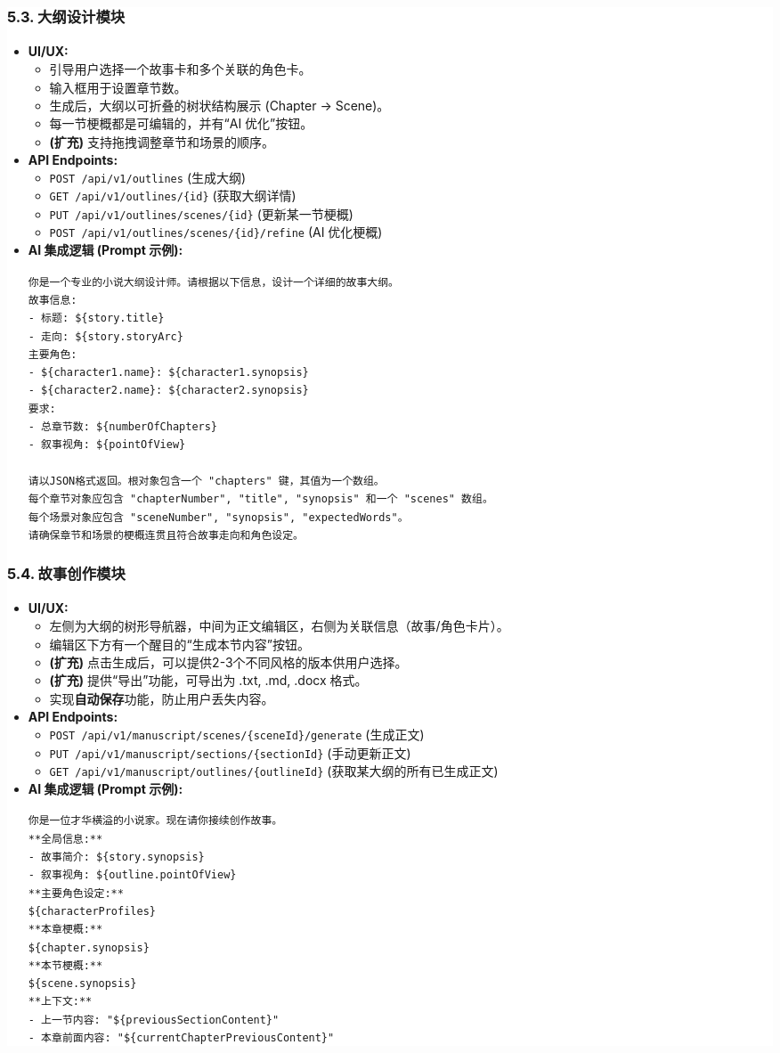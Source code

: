 ### 5.3. 大纲设计模块
*   **UI/UX:**
    *   引导用户选择一个故事卡和多个关联的角色卡。
    *   输入框用于设置章节数。
    *   生成后，大纲以可折叠的树状结构展示 (Chapter -> Scene)。
    *   每一节梗概都是可编辑的，并有“AI 优化”按钮。
    *   **(扩充)** 支持拖拽调整章节和场景的顺序。
*   **API Endpoints:**
    *   `POST /api/v1/outlines` (生成大纲)
    *   `GET /api/v1/outlines/{id}` (获取大纲详情)
    *   `PUT /api/v1/outlines/scenes/{id}` (更新某一节梗概)
    *   `POST /api/v1/outlines/scenes/{id}/refine` (AI 优化梗概)
*   **AI 集成逻辑 (Prompt 示例):**
    ```
    你是一个专业的小说大纲设计师。请根据以下信息，设计一个详细的故事大纲。
    故事信息:
    - 标题: ${story.title}
    - 走向: ${story.storyArc}
    主要角色:
    - ${character1.name}: ${character1.synopsis}
    - ${character2.name}: ${character2.synopsis}
    要求:
    - 总章节数: ${numberOfChapters}
    - 叙事视角: ${pointOfView}

    请以JSON格式返回。根对象包含一个 "chapters" 键，其值为一个数组。
    每个章节对象应包含 "chapterNumber", "title", "synopsis" 和一个 "scenes" 数组。
    每个场景对象应包含 "sceneNumber", "synopsis", "expectedWords"。
    请确保章节和场景的梗概连贯且符合故事走向和角色设定。
    ```

### 5.4. 故事创作模块
*   **UI/UX:**
    *   左侧为大纲的树形导航器，中间为正文编辑区，右侧为关联信息（故事/角色卡片）。
    *   编辑区下方有一个醒目的“生成本节内容”按钮。
    *   **(扩充)** 点击生成后，可以提供2-3个不同风格的版本供用户选择。
    *   **(扩充)** 提供“导出”功能，可导出为 .txt, .md, .docx 格式。
    *   实现**自动保存**功能，防止用户丢失内容。
*   **API Endpoints:**
    *   `POST /api/v1/manuscript/scenes/{sceneId}/generate` (生成正文)
    *   `PUT /api/v1/manuscript/sections/{sectionId}` (手动更新正文)
    *   `GET /api/v1/manuscript/outlines/{outlineId}` (获取某大纲的所有已生成正文)
*   **AI 集成逻辑 (Prompt 示例):**
    ```
    你是一位才华横溢的小说家。现在请你接续创作故事。
    **全局信息:**
    - 故事简介: ${story.synopsis}
    - 叙事视角: ${outline.pointOfView}
    **主要角色设定:**
    ${characterProfiles}
    **本章梗概:**
    ${chapter.synopsis}
    **本节梗概:**
    ${scene.synopsis}
    **上下文:**
    - 上一节内容: "${previousSectionContent}"
    - 本章前面内容: "${currentChapterPreviousContent}"
